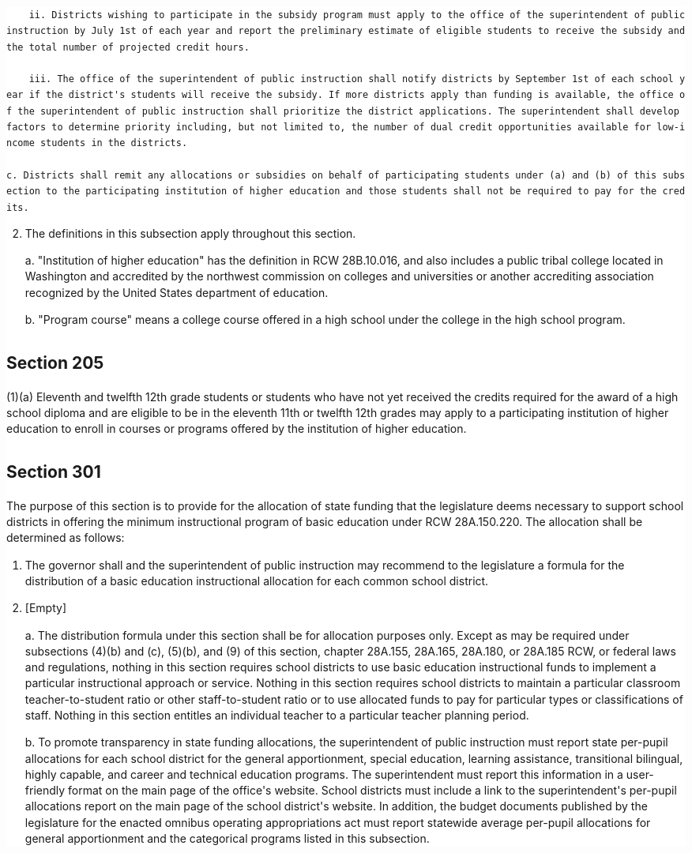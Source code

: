         ii. Districts wishing to participate in the subsidy program must apply to the office of the superintendent of public instruction by July 1st of each year and report the preliminary estimate of eligible students to receive the subsidy and the total number of projected credit hours.

        iii. The office of the superintendent of public instruction shall notify districts by September 1st of each school year if the district's students will receive the subsidy. If more districts apply than funding is available, the office of the superintendent of public instruction shall prioritize the district applications. The superintendent shall develop factors to determine priority including, but not limited to, the number of dual credit opportunities available for low-income students in the districts.

    c. Districts shall remit any allocations or subsidies on behalf of participating students under (a) and (b) of this subsection to the participating institution of higher education and those students shall not be required to pay for the credits.

2. The definitions in this subsection apply throughout this section.

    a. "Institution of higher education" has the definition in RCW 28B.10.016, and also includes a public tribal college located in Washington and accredited by the northwest commission on colleges and universities or another accrediting association recognized by the United States department of education.

    b. "Program course" means a college course offered in a high school under the college in the high school program.

## Section 205
(1)(a) Eleventh and twelfth 12th grade students or students who have not yet received the credits required for the award of a high school diploma and are eligible to be in the eleventh 11th or twelfth 12th grades may apply to a participating institution of higher education to enroll in courses or programs offered by the institution of higher education.

## Section 301
The purpose of this section is to provide for the allocation of state funding that the legislature deems necessary to support school districts in offering the minimum instructional program of basic education under RCW 28A.150.220. The allocation shall be determined as follows:

1. The governor shall and the superintendent of public instruction may recommend to the legislature a formula for the distribution of a basic education instructional allocation for each common school district.

2. [Empty]

    a. The distribution formula under this section shall be for allocation purposes only. Except as may be required under subsections (4)(b) and (c), (5)(b), and (9) of this section, chapter 28A.155, 28A.165, 28A.180, or 28A.185 RCW, or federal laws and regulations, nothing in this section requires school districts to use basic education instructional funds to implement a particular instructional approach or service. Nothing in this section requires school districts to maintain a particular classroom teacher-to-student ratio or other staff-to-student ratio or to use allocated funds to pay for particular types or classifications of staff. Nothing in this section entitles an individual teacher to a particular teacher planning period.

    b. To promote transparency in state funding allocations, the superintendent of public instruction must report state per-pupil allocations for each school district for the general apportionment, special education, learning assistance, transitional bilingual, highly capable, and career and technical education programs. The superintendent must report this information in a user-friendly format on the main page of the office's website. School districts must include a link to the superintendent's per-pupil allocations report on the main page of the school district's website. In addition, the budget documents published by the legislature for the enacted omnibus operating appropriations act must report statewide average per-pupil allocations for general apportionment and the categorical programs listed in this subsection.
